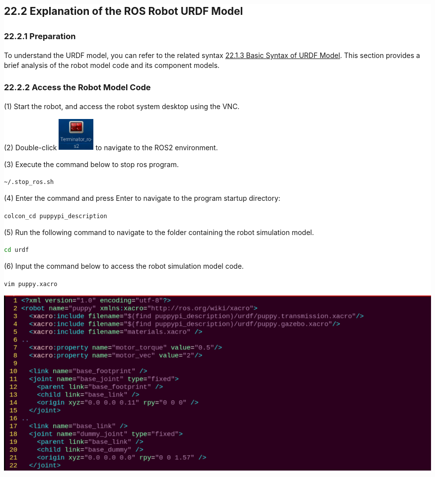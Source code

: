 ## 22.2 Explanation of the ROS Robot URDF Model

### 22.2.1 Preparation

To understand the URDF model, you can refer to the related syntax [22.1.3 Basic Syntax of URDF Model](#anchor_22_1_3). This section provides a brief analysis of the robot model code and its component models.

### 22.2.2 Access the Robot Model Code

(1) Start the robot, and access the robot system desktop using the VNC.

(2) Double-click <img src="../_static/media/chapter_22/section_2/image2.png" style="width:70px" /> to navigate to the ROS2 environment.

(3) Execute the command below to stop ros program.

```bash
~/.stop_ros.sh
```

(4) Enter the command and press Enter to navigate to the program startup directory:

```bash
colcon_cd puppypi_description
```

(5) Run the following command to navigate to the folder containing the robot simulation model.

```bash
cd urdf
```

(6) Input the command below to access the robot simulation model code.

```bash
vim puppy.xacro
```

<img class="common_img" src="../_static/media/chapter_22/section_2/image7.png"  />
